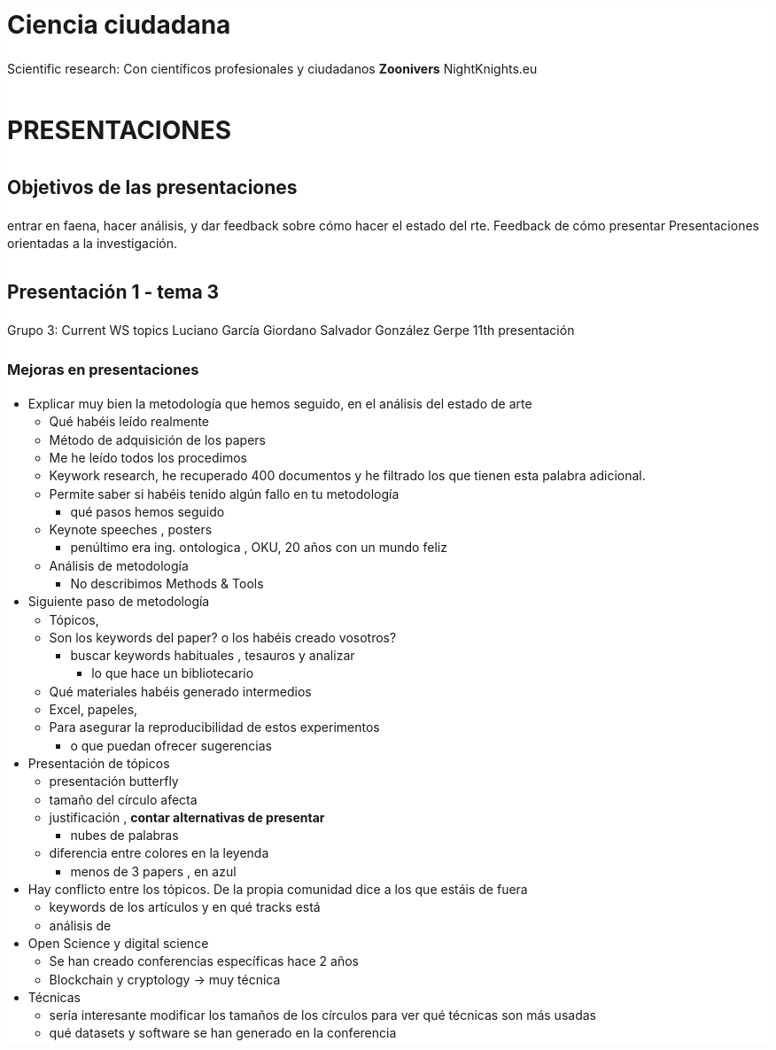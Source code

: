 # Ciencia ciudadana
Scientific research: Con científicos profesionales y ciudadanos
**Zoonivers**
NightKnights.eu

# PRESENTACIONES
## Objetivos de las presentaciones
entrar en faena, hacer análisis, y dar feedback sobre cómo hacer el estado del rte.
Feedback de cómo presentar
Presentaciones orientadas a la investigación.

## Presentación  1 - tema 3
Grupo 3: Current WS topics
Luciano García Giordano
Salvador González Gerpe
11th presentación

### Mejoras en presentaciones
- Explicar muy bien la metodología que hemos seguido, en el análisis del estado de arte
	- Qué habéis leído realmente
	- Método de adquisición de los papers
	- Me he leído todos los procedimos
	- Keywork research, he recuperado 400 documentos y he filtrado los que tienen esta palabra adicional.
	- Permite saber si habéis tenido algún fallo en tu metodología
		- qué pasos hemos seguido
	- Keynote speeches , posters
		- penúltimo era ing. ontologica , OKU, 20 años con un mundo feliz
	- Análisis de metodología
		- No describimos Methods & Tools
- Siguiente paso de metodología
	- Tópicos, 
	- Son los keywords del paper? o los habéis creado vosotros?
		- buscar keywords habituales , tesauros y analizar
			- lo que hace un bibliotecario
	- Qué materiales habéis generado intermedios
	- Excel, papeles, 
	- Para asegurar la reproducibilidad de estos experimentos
		- o que puedan ofrecer sugerencias
- Presentación de tópicos
	- presentación butterfly
	- tamaño del círculo afecta
	- justificación , **contar alternativas de presentar**
		- nubes de palabras
	- diferencia entre colores en la leyenda
		- menos de 3 papers , en azul
- Hay conflicto entre los tópicos. De la propia comunidad dice a los que estáis de fuera
	- keywords de los artículos y en qué tracks está 
	- análisis de
- Open Science y digital science
	- Se han creado conferencias específicas hace 2 años
	- Blockchain y cryptology -> muy técnica
-  Técnicas
	- sería interesante modificar los tamaños de los círculos para ver qué técnicas son más usadas
	- qué datasets y software se han generado en la conferencia

